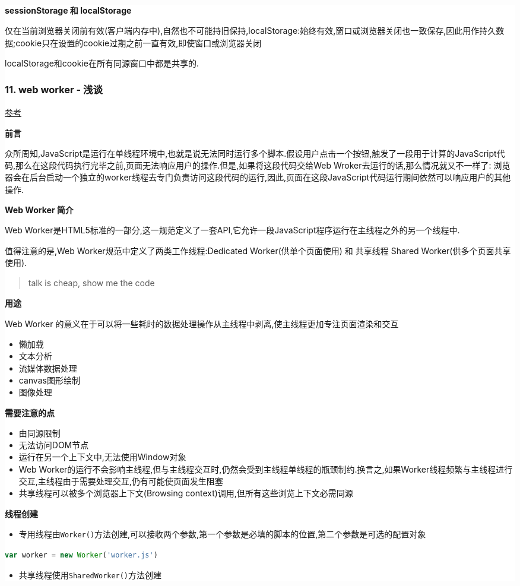 

<b>sessionStorage 和 localStorage</b>

仅在当前浏览器关闭前有效(客户端内存中),自然也不可能持旧保持,localStorage:始终有效,窗口或浏览器关闭也一致保存,因此用作持久数据;cookie只在设置的cookie过期之前一直有效,即使窗口或浏览器关闭

localStorage和cookie在所有同源窗口中都是共享的.



### 11. web worker - 浅谈

[参考](https://juejin.im/post/5c10e5a9f265da611c26d634)

<b> 前言 </b>

众所周知,JavaScript是运行在单线程环境中,也就是说无法同时运行多个脚本.假设用户点击一个按钮,触发了一段用于计算的JavaScript代码,那么在这段代码执行完毕之前,页面无法响应用户的操作.但是,如果将这段代码交给Web Wroker去运行的话,那么情况就又不一样了: 浏览器会在后台启动一个独立的worker线程去专门负责访问这段代码的运行,因此,页面在这段JavaScript代码运行期间依然可以响应用户的其他操作.



<b>Web Worker 简介</b>

Web Worker是HTML5标准的一部分,这一规范定义了一套API,它允许一段JavaScript程序运行在主线程之外的另一个线程中.

值得注意的是,Web Worker规范中定义了两类工作线程:Dedicated Worker(供单个页面使用) 和 共享线程 Shared Worker(供多个页面共享使用).

> talk is cheap, show me the code



<b>用途</b>

Web Worker 的意义在于可以将一些耗时的数据处理操作从主线程中剥离,使主线程更加专注页面渲染和交互

- 懒加载
- 文本分析
- 流媒体数据处理
- canvas图形绘制
- 图像处理



<b>需要注意的点</b>

- 由同源限制
- 无法访问DOM节点
- 运行在另一个上下文中,无法使用Window对象
- Web Worker的运行不会影响主线程,但与主线程交互时,仍然会受到主线程单线程的瓶颈制约.换言之,如果Worker线程频繁与主线程进行交互,主线程由于需要处理交互,仍有可能使页面发生阻塞
- 共享线程可以被多个浏览器上下文(Browsing context)调用,但所有这些浏览上下文必需同源



<b>线程创建</b>

- 专用线程由`Worker()`方法创建,可以接收两个参数,第一个参数是必填的脚本的位置,第二个参数是可选的配置对象

```js
var worker = new Worker('worker.js')
```

- 共享线程使用`SharedWorker()`方法创建
